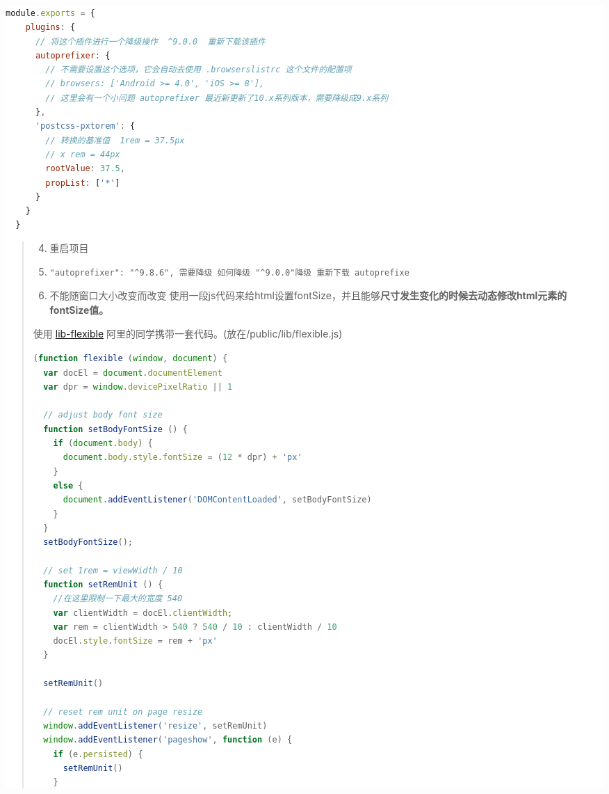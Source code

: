 ```javascript
module.exports = {
    plugins: {
      // 将这个插件进行一个降级操作  ^9.0.0  重新下载该插件
      autoprefixer: {
        // 不需要设置这个选项，它会自动去使用 .browserslistrc 这个文件的配置项
        // browsers: ['Android >= 4.0', 'iOS >= 8'],
        // 这里会有一个小问题 autoprefixer 最近新更新了10.x系列版本，需要降级成9.x系列
      },
      'postcss-pxtorem': {
        // 转换的基准值  1rem = 37.5px
        // x rem = 44px
        rootValue: 37.5,
        propList: ['*']
      }
    }
  }
```

> 4. 重启项目
>
> 5. ```
>    "autoprefixer": "^9.8.6", 需要降级 如何降级 "^9.0.0"降级 重新下载 autoprefixe
>    ```
>
> 
>
> 6.  不能随窗口大小改变而改变     使用一段js代码来给html设置fontSize，并且能够**尺寸发生变化的时候去动态修改html元素的fontSize值。**
>
>    使用 [lib-flexible](https://github.com/amfe/lib-flexible) 阿里的同学携带一套代码。(放在/public/lib/flexible.js)
>
>    ```javascript
>    (function flexible (window, document) {
>      var docEl = document.documentElement
>      var dpr = window.devicePixelRatio || 1
>
>      // adjust body font size
>      function setBodyFontSize () {
>        if (document.body) {
>          document.body.style.fontSize = (12 * dpr) + 'px'
>        }
>        else {
>          document.addEventListener('DOMContentLoaded', setBodyFontSize)
>        }
>      }
>      setBodyFontSize();
>
>      // set 1rem = viewWidth / 10
>      function setRemUnit () {
>        //在这里限制一下最大的宽度 540
>        var clientWidth = docEl.clientWidth;
>        var rem = clientWidth > 540 ? 540 / 10 : clientWidth / 10
>        docEl.style.fontSize = rem + 'px'
>      }
>
>      setRemUnit()
>
>      // reset rem unit on page resize
>      window.addEventListener('resize', setRemUnit)
>      window.addEventListener('pageshow', function (e) {
>        if (e.persisted) {
>          setRemUnit()
>        }